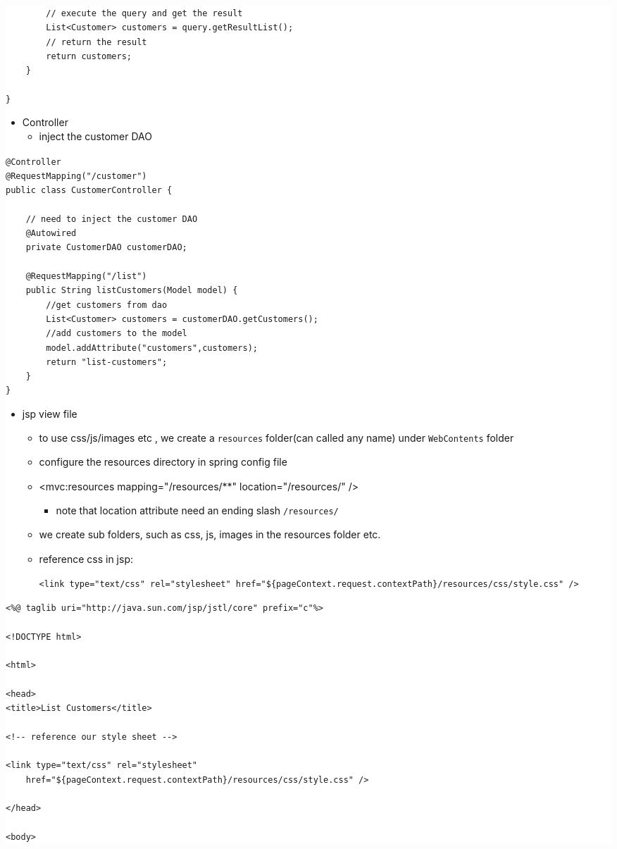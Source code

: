 ```
		// execute the query and get the result
		List<Customer> customers = query.getResultList();
		// return the result
		return customers;
	}

}

```

- Controller
    - inject the customer DAO

```
@Controller
@RequestMapping("/customer")
public class CustomerController {
	
	// need to inject the customer DAO
	@Autowired
	private CustomerDAO customerDAO;
	
	@RequestMapping("/list")
	public String listCustomers(Model model) {
		//get customers from dao
		List<Customer> customers = customerDAO.getCustomers();
		//add customers to the model
		model.addAttribute("customers",customers);
		return "list-customers";
	}
}

```

- jsp view file
    - to use css/js/images etc , we create a `resources` folder(can called any name) under `WebContents` folder
    - configure the resources directory in spring config file
    - <mvc:resources mapping="/resources/**" location="/resources/" />
        - note that location attribute need an ending slash `/resources/`
    - we create sub folders, such as css, js, images in the resources folder etc.
    - reference css in jsp: 

        ```
        <link type="text/css" rel="stylesheet" href="${pageContext.request.contextPath}/resources/css/style.css" />
        ```

```
<%@ taglib uri="http://java.sun.com/jsp/jstl/core" prefix="c"%>

<!DOCTYPE html>

<html>

<head>
<title>List Customers</title>

<!-- reference our style sheet -->

<link type="text/css" rel="stylesheet"
	href="${pageContext.request.contextPath}/resources/css/style.css" />

</head>

<body>
```